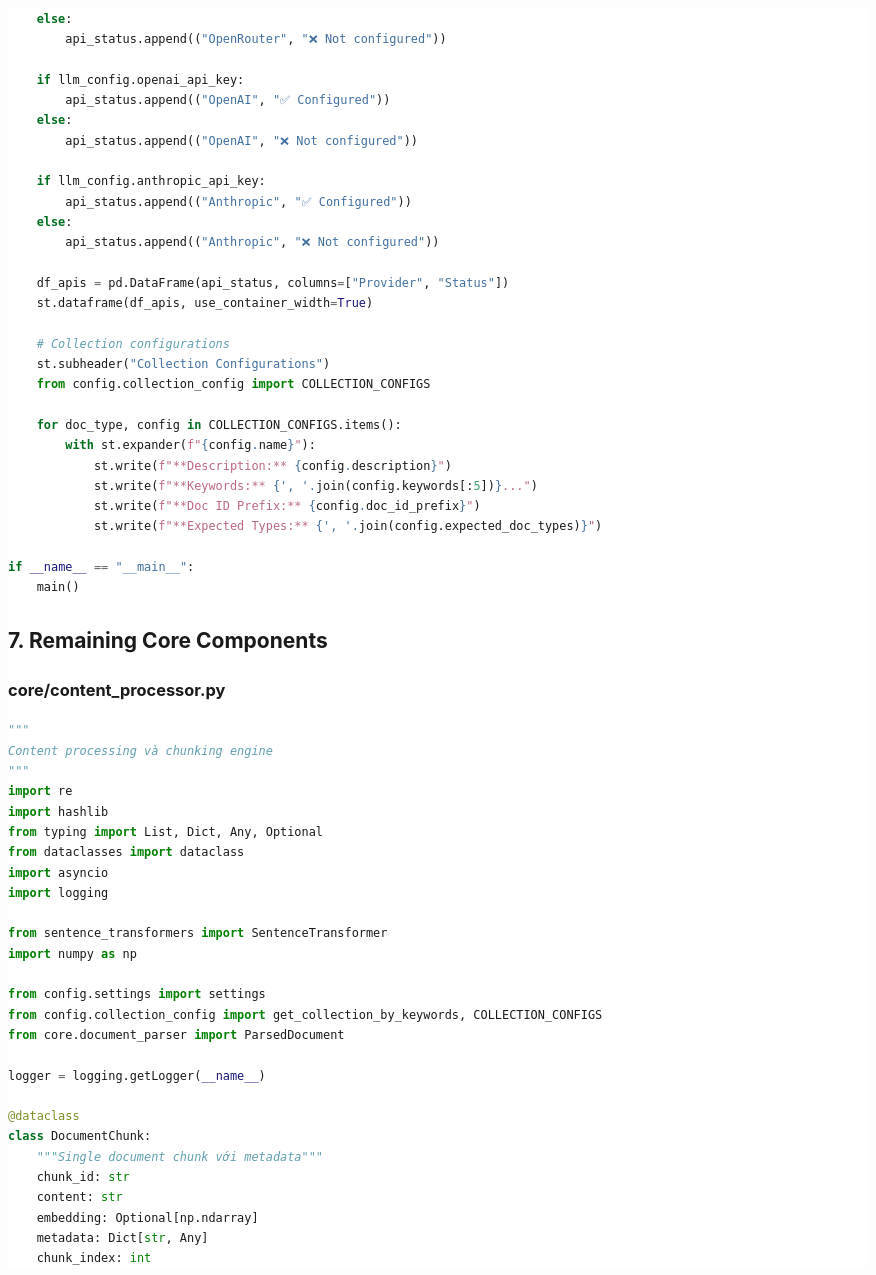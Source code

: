 ```python
    else:
        api_status.append(("OpenRouter", "❌ Not configured"))
    
    if llm_config.openai_api_key:
        api_status.append(("OpenAI", "✅ Configured"))
    else:
        api_status.append(("OpenAI", "❌ Not configured"))
    
    if llm_config.anthropic_api_key:
        api_status.append(("Anthropic", "✅ Configured"))
    else:
        api_status.append(("Anthropic", "❌ Not configured"))
    
    df_apis = pd.DataFrame(api_status, columns=["Provider", "Status"])
    st.dataframe(df_apis, use_container_width=True)
    
    # Collection configurations
    st.subheader("Collection Configurations")
    from config.collection_config import COLLECTION_CONFIGS
    
    for doc_type, config in COLLECTION_CONFIGS.items():
        with st.expander(f"{config.name}"):
            st.write(f"**Description:** {config.description}")
            st.write(f"**Keywords:** {', '.join(config.keywords[:5])}...")
            st.write(f"**Doc ID Prefix:** {config.doc_id_prefix}")
            st.write(f"**Expected Types:** {', '.join(config.expected_doc_types)}")

if __name__ == "__main__":
    main()
```

## 7. Remaining Core Components

### core/content_processor.py
```python
"""
Content processing và chunking engine
"""
import re
import hashlib
from typing import List, Dict, Any, Optional
from dataclasses import dataclass
import asyncio
import logging

from sentence_transformers import SentenceTransformer
import numpy as np

from config.settings import settings
from config.collection_config import get_collection_by_keywords, COLLECTION_CONFIGS
from core.document_parser import ParsedDocument

logger = logging.getLogger(__name__)

@dataclass
class DocumentChunk:
    """Single document chunk với metadata"""
    chunk_id: str
    content: str
    embedding: Optional[np.ndarray]
    metadata: Dict[str, Any]
    chunk_index: int
```